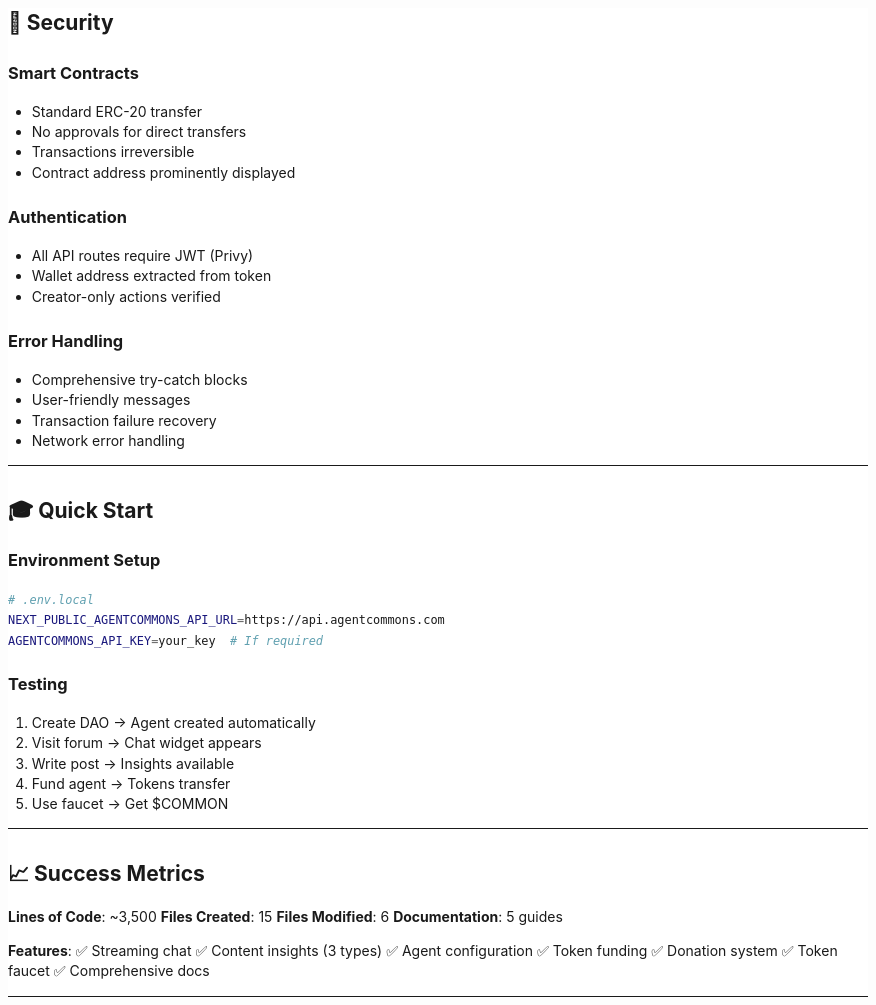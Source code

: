
## 🔐 Security

### Smart Contracts
- Standard ERC-20 transfer
- No approvals for direct transfers
- Transactions irreversible
- Contract address prominently displayed

### Authentication
- All API routes require JWT (Privy)
- Wallet address extracted from token
- Creator-only actions verified

### Error Handling
- Comprehensive try-catch blocks
- User-friendly messages
- Transaction failure recovery
- Network error handling

---

## 🎓 Quick Start

### Environment Setup
```bash
# .env.local
NEXT_PUBLIC_AGENTCOMMONS_API_URL=https://api.agentcommons.com
AGENTCOMMONS_API_KEY=your_key  # If required
```

### Testing
1. Create DAO → Agent created automatically
2. Visit forum → Chat widget appears
3. Write post → Insights available
4. Fund agent → Tokens transfer
5. Use faucet → Get $COMMON

---

## 📈 Success Metrics

**Lines of Code**: ~3,500
**Files Created**: 15
**Files Modified**: 6
**Documentation**: 5 guides

**Features**:
✅ Streaming chat
✅ Content insights (3 types)
✅ Agent configuration
✅ Token funding
✅ Donation system
✅ Token faucet
✅ Comprehensive docs

---